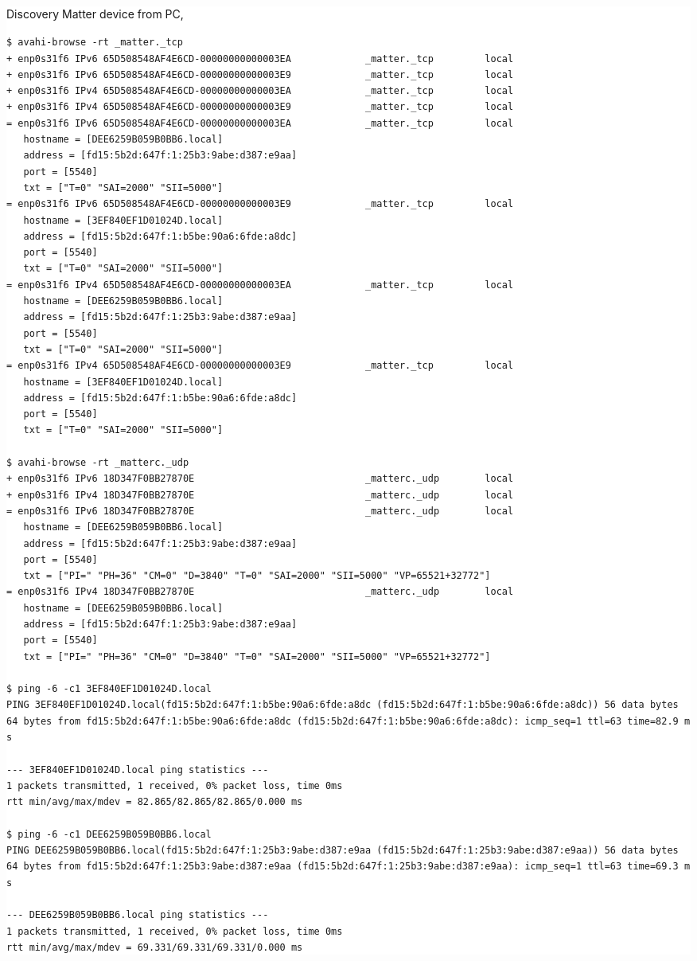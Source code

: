 Discovery Matter device from PC,

```
$ avahi-browse -rt _matter._tcp
+ enp0s31f6 IPv6 65D508548AF4E6CD-00000000000003EA             _matter._tcp         local
+ enp0s31f6 IPv6 65D508548AF4E6CD-00000000000003E9             _matter._tcp         local
+ enp0s31f6 IPv4 65D508548AF4E6CD-00000000000003EA             _matter._tcp         local
+ enp0s31f6 IPv4 65D508548AF4E6CD-00000000000003E9             _matter._tcp         local
= enp0s31f6 IPv6 65D508548AF4E6CD-00000000000003EA             _matter._tcp         local
   hostname = [DEE6259B059B0BB6.local]
   address = [fd15:5b2d:647f:1:25b3:9abe:d387:e9aa]
   port = [5540]
   txt = ["T=0" "SAI=2000" "SII=5000"]
= enp0s31f6 IPv6 65D508548AF4E6CD-00000000000003E9             _matter._tcp         local
   hostname = [3EF840EF1D01024D.local]
   address = [fd15:5b2d:647f:1:b5be:90a6:6fde:a8dc]
   port = [5540]
   txt = ["T=0" "SAI=2000" "SII=5000"]
= enp0s31f6 IPv4 65D508548AF4E6CD-00000000000003EA             _matter._tcp         local
   hostname = [DEE6259B059B0BB6.local]
   address = [fd15:5b2d:647f:1:25b3:9abe:d387:e9aa]
   port = [5540]
   txt = ["T=0" "SAI=2000" "SII=5000"]
= enp0s31f6 IPv4 65D508548AF4E6CD-00000000000003E9             _matter._tcp         local
   hostname = [3EF840EF1D01024D.local]
   address = [fd15:5b2d:647f:1:b5be:90a6:6fde:a8dc]
   port = [5540]
   txt = ["T=0" "SAI=2000" "SII=5000"]

$ avahi-browse -rt _matterc._udp
+ enp0s31f6 IPv6 18D347F0BB27870E                              _matterc._udp        local
+ enp0s31f6 IPv4 18D347F0BB27870E                              _matterc._udp        local
= enp0s31f6 IPv6 18D347F0BB27870E                              _matterc._udp        local
   hostname = [DEE6259B059B0BB6.local]
   address = [fd15:5b2d:647f:1:25b3:9abe:d387:e9aa]
   port = [5540]
   txt = ["PI=" "PH=36" "CM=0" "D=3840" "T=0" "SAI=2000" "SII=5000" "VP=65521+32772"]
= enp0s31f6 IPv4 18D347F0BB27870E                              _matterc._udp        local
   hostname = [DEE6259B059B0BB6.local]
   address = [fd15:5b2d:647f:1:25b3:9abe:d387:e9aa]
   port = [5540]
   txt = ["PI=" "PH=36" "CM=0" "D=3840" "T=0" "SAI=2000" "SII=5000" "VP=65521+32772"]

$ ping -6 -c1 3EF840EF1D01024D.local
PING 3EF840EF1D01024D.local(fd15:5b2d:647f:1:b5be:90a6:6fde:a8dc (fd15:5b2d:647f:1:b5be:90a6:6fde:a8dc)) 56 data bytes
64 bytes from fd15:5b2d:647f:1:b5be:90a6:6fde:a8dc (fd15:5b2d:647f:1:b5be:90a6:6fde:a8dc): icmp_seq=1 ttl=63 time=82.9 ms

--- 3EF840EF1D01024D.local ping statistics ---
1 packets transmitted, 1 received, 0% packet loss, time 0ms
rtt min/avg/max/mdev = 82.865/82.865/82.865/0.000 ms

$ ping -6 -c1 DEE6259B059B0BB6.local
PING DEE6259B059B0BB6.local(fd15:5b2d:647f:1:25b3:9abe:d387:e9aa (fd15:5b2d:647f:1:25b3:9abe:d387:e9aa)) 56 data bytes
64 bytes from fd15:5b2d:647f:1:25b3:9abe:d387:e9aa (fd15:5b2d:647f:1:25b3:9abe:d387:e9aa): icmp_seq=1 ttl=63 time=69.3 ms

--- DEE6259B059B0BB6.local ping statistics ---
1 packets transmitted, 1 received, 0% packet loss, time 0ms
rtt min/avg/max/mdev = 69.331/69.331/69.331/0.000 ms
```
